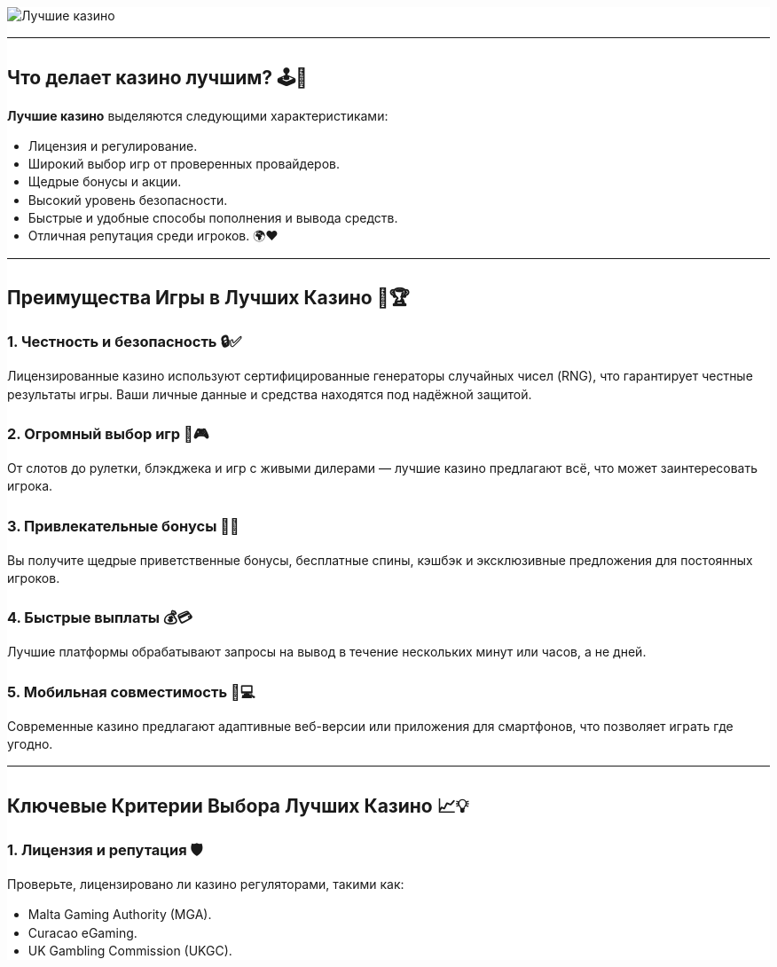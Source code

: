 ![Лучшие казино](https://i.pinimg.com/originals/76/fc/57/76fc57a7c1d5d9d0fd7fa29316c36f6e.jpg)

---

## Что делает казино **лучшим**? 🕹️🎉

**Лучшие казино** выделяются следующими характеристиками:

- Лицензия и регулирование.
- Широкий выбор игр от проверенных провайдеров.
- Щедрые бонусы и акции.
- Высокий уровень безопасности.
- Быстрые и удобные способы пополнения и вывода средств.
- Отличная репутация среди игроков. 🌍❤️

---

## Преимущества Игры в **Лучших Казино** 🎯🏆

### 1. **Честность и безопасность** 🔒✅

Лицензированные казино используют сертифицированные генераторы случайных чисел (RNG), что гарантирует честные результаты игры. Ваши личные данные и средства находятся под надёжной защитой.

### 2. **Огромный выбор игр** 🎰🎮

От слотов до рулетки, блэкджека и игр с живыми дилерами — лучшие казино предлагают всё, что может заинтересовать игрока.

### 3. **Привлекательные бонусы** 🎁✨

Вы получите щедрые приветственные бонусы, бесплатные спины, кэшбэк и эксклюзивные предложения для постоянных игроков.

### 4. **Быстрые выплаты** 💰💳

Лучшие платформы обрабатывают запросы на вывод в течение нескольких минут или часов, а не дней.

### 5. **Мобильная совместимость** 📱💻

Современные казино предлагают адаптивные веб-версии или приложения для смартфонов, что позволяет играть где угодно.

---

## Ключевые Критерии Выбора **Лучших Казино** 📈💡

### 1. **Лицензия и репутация** 🛡️

Проверьте, лицензировано ли казино регуляторами, такими как:

- Malta Gaming Authority (MGA).
- Curacao eGaming.
- UK Gambling Commission (UKGC).
